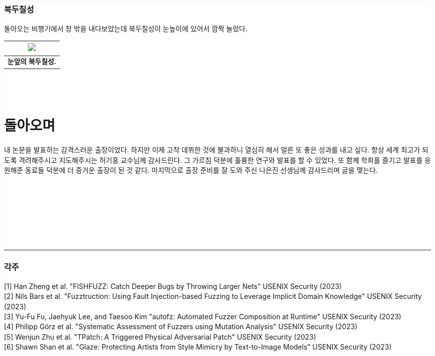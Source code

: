


### **북두칠성**
돌아오는 비행기에서 창 밖을 내다보았는데 북두칠성이 눈높이에 있어서 깜짝 놀랐다.

| ![](/assets/images/trip/SEC2023/taeeun/stars.JPG) |
|:--:|
| <b>눈앞의 북두칠성.</b>|


<br/><br/>

# 돌아오며
내 논문을 발표하는 감격스러운 출장이었다.
하지만 이제 고작 데뷔한 것에 불과하니 열심히 해서 얼른 또 좋은 성과를 내고 싶다.
항상 세계 최고가 되도록 격려해주시고 지도해주시는 허기홍 교수님께 감사드린다.
그 가르침 덕분에 훌륭한 연구와 발표를 할 수 있었다.
또 함께 학회를 즐기고 발표를 응원해준 동료들 덕분에 더 증거운 출장이 된 것 같다.
마지막으로 출장 준비를 잘 도와 주신 나은진 선생님께 감사드리며 글을 맺는다.

<br/><br/>
<br/><br/>
<br/><br/>

----


### 각주

[<a name="fishfuzz">1</a>] Han Zheng et al. "FISHFUZZ: Catch Deeper Bugs by Throwing Larger Nets" USENIX Security (2023) \
[<a name="fuzzstruction">2</a>] Nils Bars et al. "Fuzztruction: Using Fault Injection-based Fuzzing to Leverage Implicit Domain Knowledge" USENIX Security (2023) \
[<a name="autofz">3</a>] Yu-Fu Fu, Jaehyuk Lee, and Taesoo Kim "autofz: Automated Fuzzer Composition at Runtime" USENIX Security (2023) \
[<a name="mutation">4</a>] Philipp Görz et al. "Systematic Assessment of Fuzzers using Mutation Analysis" USENIX Security (2023) \
[<a name="tpatch">5</a>] Wenjun Zhu et al. "TPatch: A Triggered Physical Adversarial Patch" USENIX Security (2023) \
[<a name="glaze">6</a>] Shawn Shan et al. "Glaze: Protecting Artists from Style Mimicry by Text-to-Image Models" USENIX Security (2023)